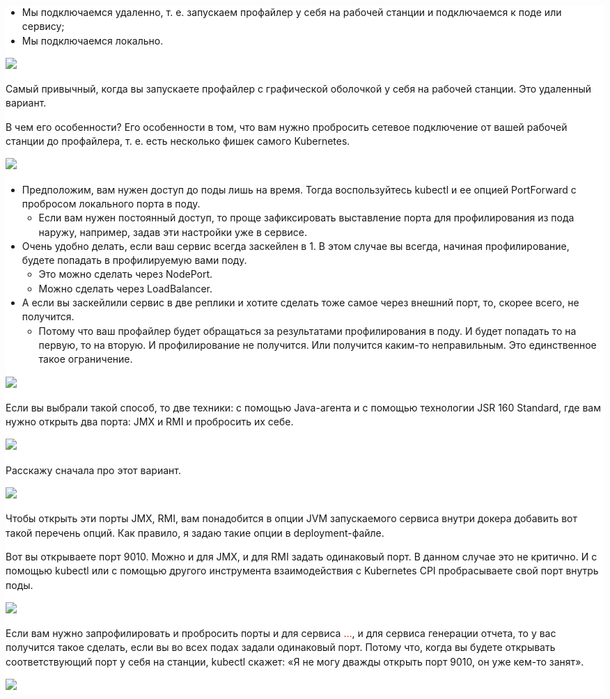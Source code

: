 - Мы подключаемся удаленно, т. е. запускаем профайлер у себя на рабочей станции и подключаемся к поде или сервису; 
- Мы подключаемся локально. 

![](https://habrastorage.org/webt/0w/ms/hb/0wmshbf1acm3uidnlupe6gc0tcg.jpeg)

Самый привычный, когда вы запускаете профайлер с графической оболочкой у себя на рабочей станции. Это удаленный вариант. 

В чем его особенности? Его особенности в том, что вам нужно пробросить сетевое подключение от вашей рабочей станции до профайлера, т. е. есть несколько фишек самого Kubernetes. 

![](https://habrastorage.org/webt/-5/9y/g-/-59yg-kunlq-x0fudevwcprhn84.jpeg)

- Предположим, вам нужен доступ до поды лишь на время. Тогда воспользуйтесь kubectl и ее опцией PortForward с пробросом локального порта в поду. 
  -  Если вам нужен постоянный доступ, то проще зафиксировать выставление порта для профилирования из пода наружу, например, задав эти настройки уже в сервисе. 
- Очень удобно делать, если ваш сервис всегда заскейлен в 1. В этом случае вы всегда, начиная профилирование, будете попадать в профилируемую вами поду. 
  -  Это можно сделать через NodePort.
  -  Можно сделать через LoadBalancer.
- А если вы заскейлили сервис в две реплики и хотите сделать тоже самое через внешний порт, то, скорее всего, не получится. 
  -  Потому что ваш профайлер будет обращаться за результатами профилирования в поду. И будет попадать то на первую, то на вторую. И профилирование не получится. Или получится каким-то неправильным. Это единственное такое ограничение.

![](https://habrastorage.org/webt/zu/jw/l_/zujwl_cdori5hc-glk_viw41yfu.jpeg)

Если вы выбрали такой способ, то две техники: с помощью Java-агента и с помощью технологии JSR 160 Standard, где вам нужно открыть два порта: JMX и RMI и пробросить их себе.

![](https://habrastorage.org/webt/yb/bv/xe/ybbvxexf5ssclntovjxgb49vrvi.jpeg)

Расскажу сначала про этот вариант. 

![](https://habrastorage.org/webt/ad/-0/dq/ad-0dq51cb2aap0zrpqkhzc-m0u.jpeg)

Чтобы открыть эти порты JMX, RMI, вам понадобится в опции JVM запускаемого сервиса внутри докера добавить вот такой перечень опций. Как правило, я задаю такие опции в deployment-файле. 

Вот вы открываете порт 9010. Можно и для JMX, и для RMI задать одинаковый порт. В данном случае это не критично. И с помощью kubectl или с помощью другого инструмента взаимодействия с Kubernetes CPI пробрасываете свой порт внутрь поды. 

![](https://habrastorage.org/webt/df/ls/g8/dflsg86nylelxahea1yz0uz9dn4.jpeg)

Если вам нужно запрофилировать и пробросить порты и для сервиса <font color="red">…</font>, и для сервиса генерации отчета, то у вас получится такое сделать, если вы во всех подах задали одинаковый порт. Потому что, когда вы будете открывать соответствующий порт у себя на станции, kubectl скажет: «Я не могу дважды открыть порт 9010, он уже кем-то занят».

![](https://habrastorage.org/webt/b7/us/pa/b7uspafftsfom6dramgi53vqd_u.jpeg)
